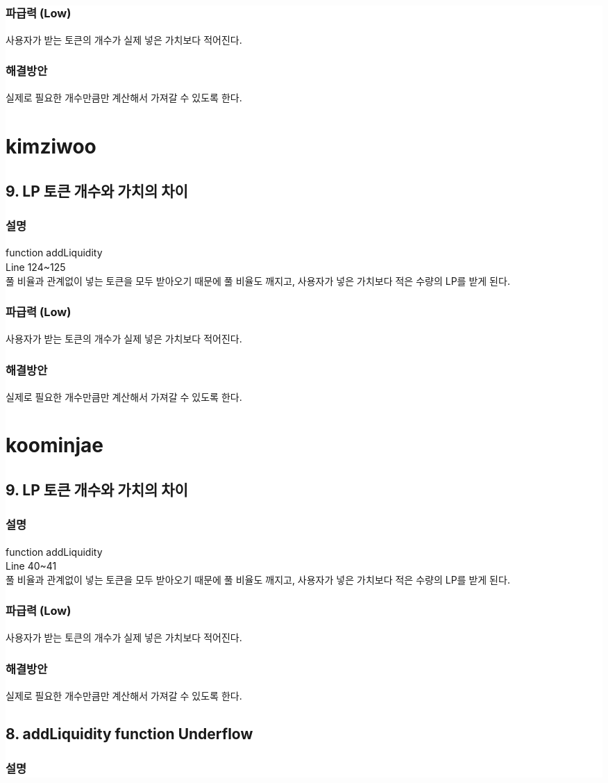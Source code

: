 </picture>

### 파급력 (Low)

사용자가 받는 토큰의 개수가 실제 넣은 가치보다 적어진다.  

### 해결방안

실제로 필요한 개수만큼만 계산해서 가져갈 수 있도록 한다.  

# kimziwoo

## 9. LP 토큰 개수와 가치의 차이

### 설명

function addLiquidity  
Line 124~125  
풀 비율과 관계없이 넣는 토큰을 모두 받아오기 때문에 풀 비율도 깨지고, 사용자가 넣은 가치보다 적은 수량의 LP를 받게 된다.  

### 파급력 (Low)

사용자가 받는 토큰의 개수가 실제 넣은 가치보다 적어진다.  

### 해결방안

실제로 필요한 개수만큼만 계산해서 가져갈 수 있도록 한다.  

# koominjae

## 9. LP 토큰 개수와 가치의 차이

### 설명

function addLiquidity  
Line 40~41  
풀 비율과 관계없이 넣는 토큰을 모두 받아오기 때문에 풀 비율도 깨지고, 사용자가 넣은 가치보다 적은 수량의 LP를 받게 된다.  

### 파급력 (Low)

사용자가 받는 토큰의 개수가 실제 넣은 가치보다 적어진다.  

### 해결방안

실제로 필요한 개수만큼만 계산해서 가져갈 수 있도록 한다.  

## 8. addLiquidity function Underflow

### 설명
